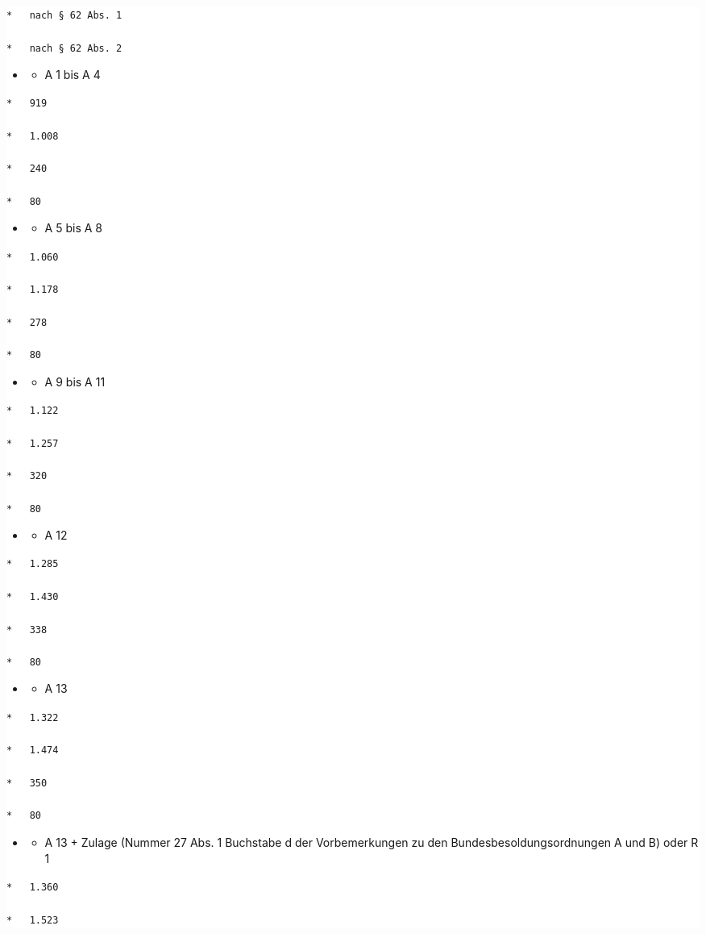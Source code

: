     *   nach § 62 Abs. 1

    *   nach § 62 Abs. 2


*    *   A 1 bis A 4

    *   919

    *   1.008

    *   240

    *   80


*    *   A 5 bis A 8

    *   1.060

    *   1.178

    *   278

    *   80


*    *   A 9 bis A 11

    *   1.122

    *   1.257

    *   320

    *   80


*    *   A 12

    *   1.285

    *   1.430

    *   338

    *   80


*    *   A 13

    *   1.322

    *   1.474

    *   350

    *   80


*    *   A 13 + Zulage (Nummer 27 Abs. 1 Buchstabe d der Vorbemerkungen zu den
        Bundesbesoldungsordnungen A und B) oder R 1

    *   1.360

    *   1.523
